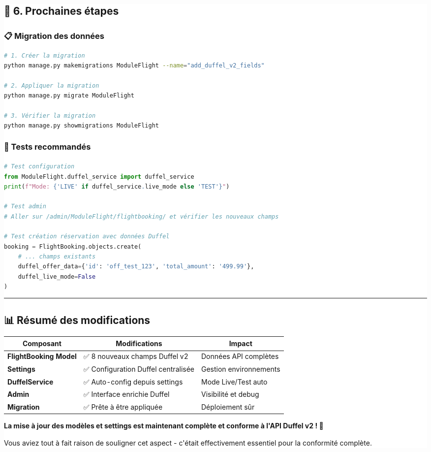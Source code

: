 ## 🚀 **6. Prochaines étapes**

### **📋 Migration des données**
```bash
# 1. Créer la migration
python manage.py makemigrations ModuleFlight --name="add_duffel_v2_fields"

# 2. Appliquer la migration  
python manage.py migrate ModuleFlight

# 3. Vérifier la migration
python manage.py showmigrations ModuleFlight
```

### **🧪 Tests recommandés**
```python
# Test configuration
from ModuleFlight.duffel_service import duffel_service
print(f"Mode: {'LIVE' if duffel_service.live_mode else 'TEST'}")

# Test admin
# Aller sur /admin/ModuleFlight/flightbooking/ et vérifier les nouveaux champs

# Test création réservation avec données Duffel
booking = FlightBooking.objects.create(
    # ... champs existants
    duffel_offer_data={'id': 'off_test_123', 'total_amount': '499.99'},
    duffel_live_mode=False
)
```

---

## 📊 **Résumé des modifications**

| Composant | Modifications | Impact |
|-----------|---------------|---------|
| **FlightBooking Model** | ✅ 8 nouveaux champs Duffel v2 | Données API complètes |
| **Settings** | ✅ Configuration Duffel centralisée | Gestion environnements |
| **DuffelService** | ✅ Auto-config depuis settings | Mode Live/Test auto |
| **Admin** | ✅ Interface enrichie Duffel | Visibilité et debug |
| **Migration** | ✅ Prête à être appliquée | Déploiement sûr |

**La mise à jour des modèles et settings est maintenant complète et conforme à l'API Duffel v2 ! 🎉**

Vous aviez tout à fait raison de souligner cet aspect - c'était effectivement essentiel pour la conformité complète.

